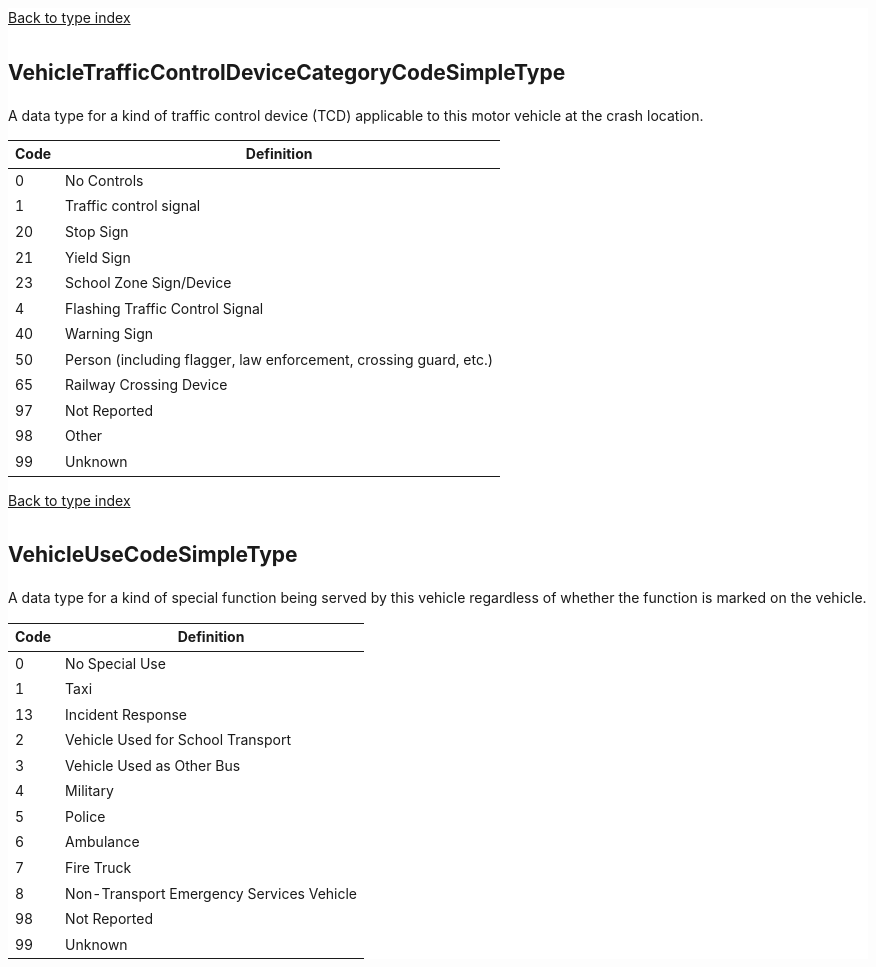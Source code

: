 <a href="#type-index">Back to type index</a>
## VehicleTrafficControlDeviceCategoryCodeSimpleType

A data type for a kind of traffic control device (TCD) applicable to this motor vehicle at the crash location.

| Code | Definition |
| --- | --- |
| 0 | No Controls |
| 1 | Traffic control signal |
| 20 | Stop Sign |
| 21 | Yield Sign |
| 23 | School Zone Sign/Device |
| 4 | Flashing Traffic Control Signal |
| 40 | Warning Sign |
| 50 | Person (including flagger, law enforcement, crossing guard, etc.) |
| 65 | Railway Crossing Device |
| 97 | Not Reported |
| 98 | Other |
| 99 | Unknown |

<a href="#type-index">Back to type index</a>
## VehicleUseCodeSimpleType

A data type for a kind of special function being served by this vehicle regardless of whether the function is marked on the vehicle.

| Code | Definition |
| --- | --- |
| 0 | No Special Use |
| 1 | Taxi |
| 13 | Incident Response |
| 2 | Vehicle Used for School Transport |
| 3 | Vehicle Used as Other Bus |
| 4 | Military |
| 5 | Police |
| 6 | Ambulance |
| 7 | Fire Truck |
| 8 | Non-Transport Emergency Services Vehicle |
| 98 | Not Reported |
| 99 | Unknown |
